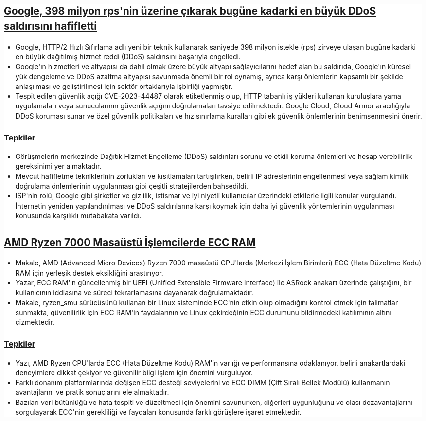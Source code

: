 ## [Google, 398 milyon rps'nin üzerine çıkarak bugüne kadarki en büyük DDoS saldırısını hafifletti](https://cloud.google.com/blog/products/identity-security/google-cloud-mitigated-largest-ddos-attack-peaking-above-398-million-rps/)

- Google, HTTP/2 Hızlı Sıfırlama adlı yeni bir teknik kullanarak saniyede 398 milyon istekle (rps) zirveye ulaşan bugüne kadarki en büyük dağıtılmış hizmet reddi (DDoS) saldırısını başarıyla engelledi.
- Google'ın hizmetleri ve altyapısı da dahil olmak üzere büyük altyapı sağlayıcılarını hedef alan bu saldırıda, Google'ın küresel yük dengeleme ve DDoS azaltma altyapısı savunmada önemli bir rol oynamış, ayrıca karşı önlemlerin kapsamlı bir şekilde anlaşılması ve geliştirilmesi için sektör ortaklarıyla işbirliği yapmıştır.
- Tespit edilen güvenlik açığı CVE-2023-44487 olarak etiketlenmiş olup, HTTP tabanlı iş yükleri kullanan kuruluşlara yama uygulamaları veya sunucularının güvenlik açığını doğrulamaları tavsiye edilmektedir. Google Cloud, Cloud Armor aracılığıyla DDoS koruması sunar ve özel güvenlik politikaları ve hız sınırlama kuralları gibi ek güvenlik önlemlerinin benimsenmesini önerir.

### [Tepkiler](https://news.ycombinator.com/item?id=37831062)

- Görüşmelerin merkezinde Dağıtık Hizmet Engelleme (DDoS) saldırıları sorunu ve etkili koruma önlemleri ve hesap verebilirlik gereksinimi yer almaktadır.
- Mevcut hafifletme tekniklerinin zorlukları ve kısıtlamaları tartışılırken, belirli IP adreslerinin engellenmesi veya sağlam kimlik doğrulama önlemlerinin uygulanması gibi çeşitli stratejilerden bahsedildi.
- ISP'nin rolü, Google gibi şirketler ve gizlilik, istismar ve iyi niyetli kullanıcılar üzerindeki etkilerle ilgili konular vurgulandı. İnternetin yeniden yapılandırılması ve DDoS saldırılarına karşı koymak için daha iyi güvenlik yöntemlerinin uygulanması konusunda karşılıklı mutabakata varıldı.

## [AMD Ryzen 7000 Masaüstü İşlemcilerde ECC RAM](https://sunshowers.io/posts/am5-ryzen-7000-ecc-ram/)

- Makale, AMD (Advanced Micro Devices) Ryzen 7000 masaüstü CPU'larda (Merkezi İşlem Birimleri) ECC (Hata Düzeltme Kodu) RAM için yerleşik destek eksikliğini araştırıyor.
- Yazar, ECC RAM'in güncellenmiş bir UEFI (Unified Extensible Firmware Interface) ile ASRock anakart üzerinde çalıştığını, bir kullanıcının iddiasına ve süreci tekrarlamasına dayanarak doğrulamaktadır.
- Makale, ryzen_smu sürücüsünü kullanan bir Linux sisteminde ECC'nin etkin olup olmadığını kontrol etmek için talimatlar sunmakta, güvenilirlik için ECC RAM'in faydalarının ve Linux çekirdeğinin ECC durumunu bildirmedeki katılımının altını çizmektedir.

### [Tepkiler](https://news.ycombinator.com/item?id=37826842)

- Yazı, AMD Ryzen CPU'larda ECC (Hata Düzeltme Kodu) RAM'in varlığı ve performansına odaklanıyor, belirli anakartlardaki deneyimlere dikkat çekiyor ve güvenilir bilgi işlem için önemini vurguluyor.
- Farklı donanım platformlarında değişen ECC desteği seviyelerini ve ECC DIMM (Çift Sıralı Bellek Modülü) kullanmanın avantajlarını ve pratik sonuçlarını ele almaktadır.
- Bazıları veri bütünlüğü ve hata tespiti ve düzeltmesi için önemini savunurken, diğerleri uygunluğunu ve olası dezavantajlarını sorgulayarak ECC'nin gerekliliği ve faydaları konusunda farklı görüşlere işaret etmektedir.
